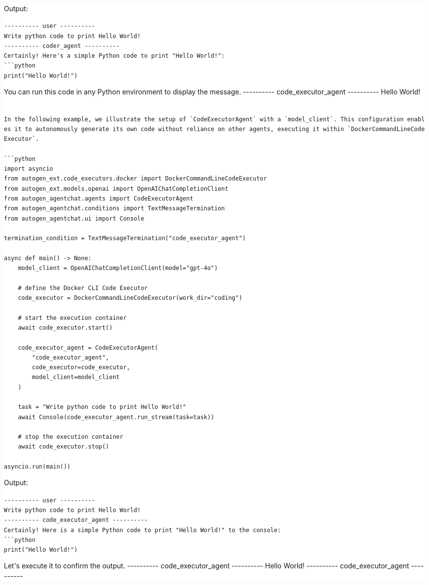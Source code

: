 Output:
```
---------- user ----------
Write python code to print Hello World!
---------- coder_agent ----------
Certainly! Here's a simple Python code to print "Hello World!":
```python
print("Hello World!")
```
You can run this code in any Python environment to display the message.
---------- code_executor_agent ----------
Hello World!
```

In the following example, we illustrate the setup of `CodeExecutorAgent` with a `model_client`. This configuration enables it to autonomously generate its own code without reliance on other agents, executing it within `DockerCommandLineCodeExecutor`.

```python
import asyncio
from autogen_ext.code_executors.docker import DockerCommandLineCodeExecutor
from autogen_ext.models.openai import OpenAIChatCompletionClient
from autogen_agentchat.agents import CodeExecutorAgent
from autogen_agentchat.conditions import TextMessageTermination
from autogen_agentchat.ui import Console

termination_condition = TextMessageTermination("code_executor_agent")

async def main() -> None:
    model_client = OpenAIChatCompletionClient(model="gpt-4o")

    # define the Docker CLI Code Executor
    code_executor = DockerCommandLineCodeExecutor(work_dir="coding")

    # start the execution container
    await code_executor.start()

    code_executor_agent = CodeExecutorAgent(
        "code_executor_agent",
        code_executor=code_executor,
        model_client=model_client
    )

    task = "Write python code to print Hello World!"
    await Console(code_executor_agent.run_stream(task=task))

    # stop the execution container
    await code_executor.stop()

asyncio.run(main())
```

Output:
```
---------- user ----------
Write python code to print Hello World!
---------- code_executor_agent ----------
Certainly! Here is a simple Python code to print "Hello World!" to the console:
```python
print("Hello World!")
```
Let's execute it to confirm the output.
---------- code_executor_agent ----------
Hello World!
---------- code_executor_agent ----------